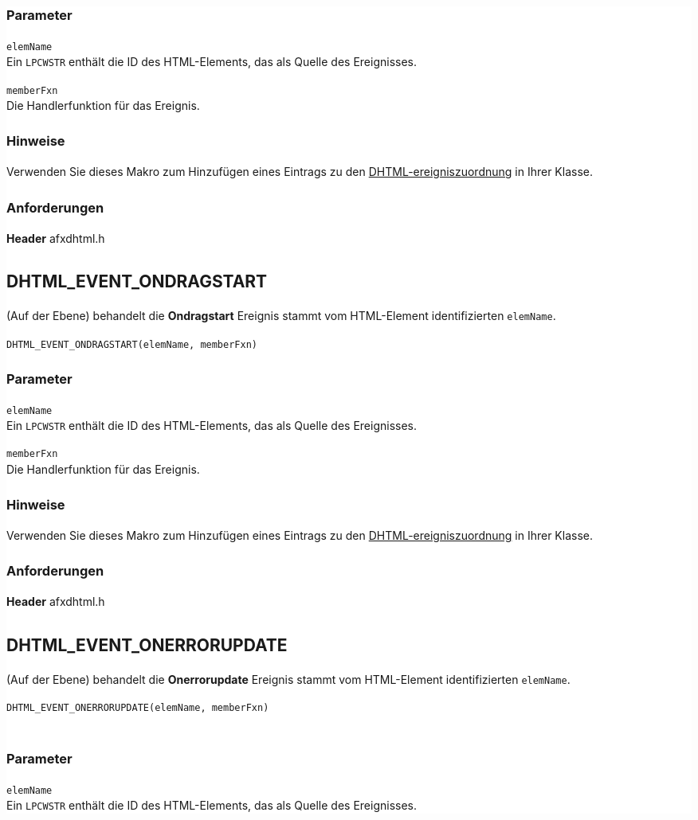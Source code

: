 ### <a name="parameters"></a>Parameter  
 `elemName`  
 Ein `LPCWSTR` enthält die ID des HTML-Elements, das als Quelle des Ereignisses.  
  
 `memberFxn`  
 Die Handlerfunktion für das Ereignis.  
  
### <a name="remarks"></a>Hinweise  
 Verwenden Sie dieses Makro zum Hinzufügen eines Eintrags zu den [DHTML-ereigniszuordnung](#begin_dhtml_event_map_inline) in Ihrer Klasse.  
  
### <a name="requirements"></a>Anforderungen  
  **Header** afxdhtml.h  
  
##  <a name="a-namedhtmleventondragstarta--dhtmleventondragstart"></a><a name="dhtml_event_ondragstart"></a>DHTML_EVENT_ONDRAGSTART  
 (Auf der Ebene) behandelt die **Ondragstart** Ereignis stammt vom HTML-Element identifizierten `elemName`.  
  
```   
DHTML_EVENT_ONDRAGSTART(elemName, memberFxn)   
```  
  
### <a name="parameters"></a>Parameter  
 `elemName`  
 Ein `LPCWSTR` enthält die ID des HTML-Elements, das als Quelle des Ereignisses.  
  
 `memberFxn`  
 Die Handlerfunktion für das Ereignis.  
  
### <a name="remarks"></a>Hinweise  
 Verwenden Sie dieses Makro zum Hinzufügen eines Eintrags zu den [DHTML-ereigniszuordnung](#begin_dhtml_event_map_inline) in Ihrer Klasse.  
  
### <a name="requirements"></a>Anforderungen  
  **Header** afxdhtml.h  
  
##  <a name="a-namedhtmleventonerrorupdatea--dhtmleventonerrorupdate"></a><a name="dhtml_event_onerrorupdate"></a>DHTML_EVENT_ONERRORUPDATE  
 (Auf der Ebene) behandelt die **Onerrorupdate** Ereignis stammt vom HTML-Element identifizierten `elemName`.  
  
```   
DHTML_EVENT_ONERRORUPDATE(elemName, memberFxn)  
 
```  
  
### <a name="parameters"></a>Parameter  
 `elemName`  
 Ein `LPCWSTR` enthält die ID des HTML-Elements, das als Quelle des Ereignisses.  
  